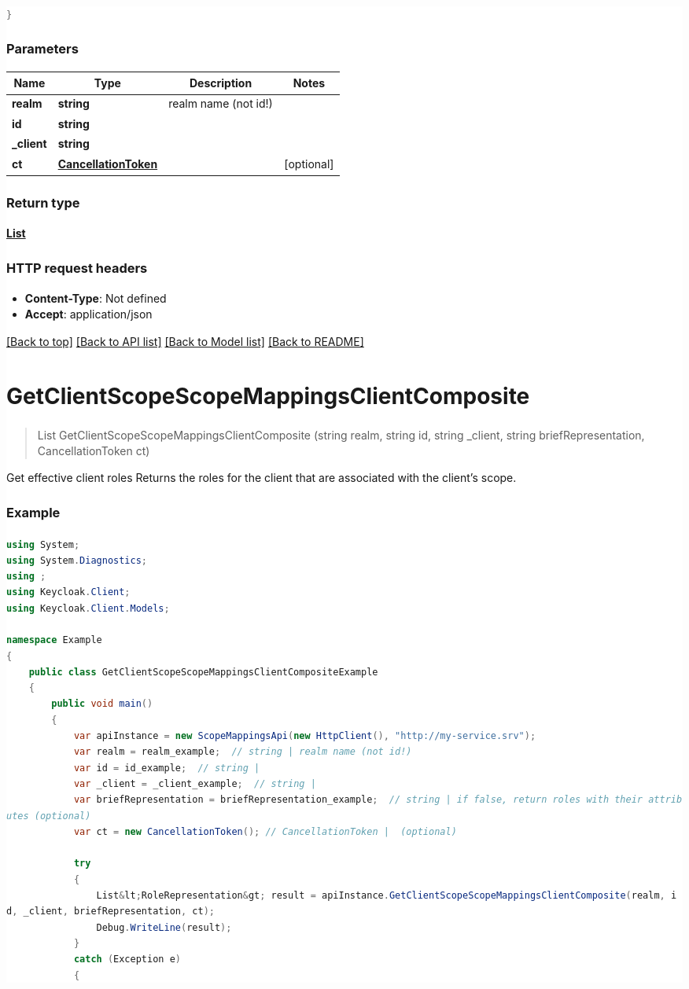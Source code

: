 ```csharp
}
```

### Parameters

Name | Type | Description  | Notes
------------- | ------------- | ------------- | -------------
 **realm** | **string**| realm name (not id!) | 
 **id** | **string**|  | 
 **_client** | **string**|  | 
 **ct** | [**CancellationToken**](.md)|  | [optional] 

### Return type

[**List<RoleRepresentation>**](RoleRepresentation.md)

### HTTP request headers

 - **Content-Type**: Not defined
 - **Accept**: application/json

[[Back to top]](#) [[Back to API list]](../README.md#documentation-for-api-endpoints) [[Back to Model list]](../README.md#documentation-for-models) [[Back to README]](../README.md)

<a name="getclientscopescopemappingsclientcomposite"></a>
# **GetClientScopeScopeMappingsClientComposite**
> List<RoleRepresentation> GetClientScopeScopeMappingsClientComposite (string realm, string id, string _client, string briefRepresentation, CancellationToken ct)



Get effective client roles Returns the roles for the client that are associated with the client’s scope.

### Example
```csharp
using System;
using System.Diagnostics;
using ;
using Keycloak.Client;
using Keycloak.Client.Models;

namespace Example
{
    public class GetClientScopeScopeMappingsClientCompositeExample
    {
        public void main()
        {
            var apiInstance = new ScopeMappingsApi(new HttpClient(), "http://my-service.srv");
            var realm = realm_example;  // string | realm name (not id!)
            var id = id_example;  // string | 
            var _client = _client_example;  // string | 
            var briefRepresentation = briefRepresentation_example;  // string | if false, return roles with their attributes (optional) 
            var ct = new CancellationToken(); // CancellationToken |  (optional) 

            try
            {
                List&lt;RoleRepresentation&gt; result = apiInstance.GetClientScopeScopeMappingsClientComposite(realm, id, _client, briefRepresentation, ct);
                Debug.WriteLine(result);
            }
            catch (Exception e)
            {
```